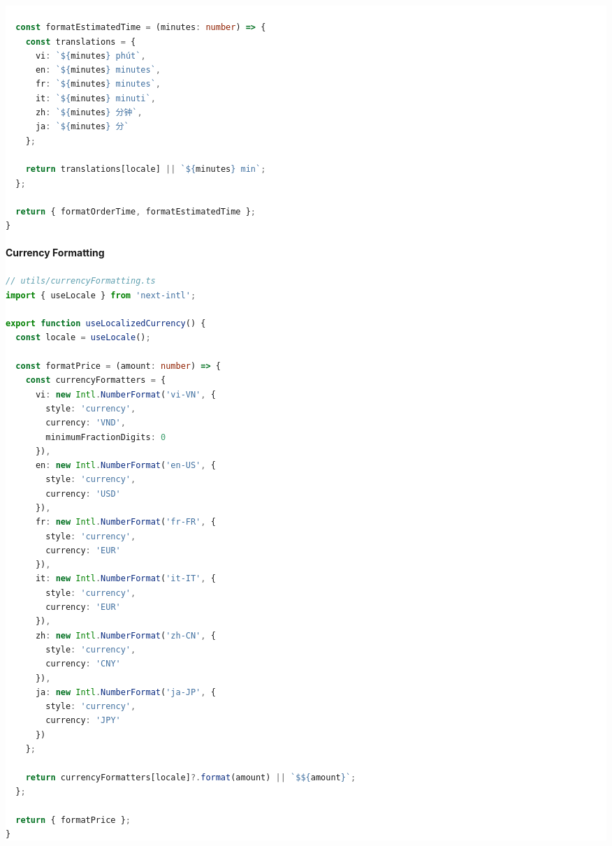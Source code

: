 ```typescript
  
  const formatEstimatedTime = (minutes: number) => {
    const translations = {
      vi: `${minutes} phút`,
      en: `${minutes} minutes`,
      fr: `${minutes} minutes`,
      it: `${minutes} minuti`,
      zh: `${minutes} 分钟`,
      ja: `${minutes} 分`
    };
    
    return translations[locale] || `${minutes} min`;
  };
  
  return { formatOrderTime, formatEstimatedTime };
}
```

#### Currency Formatting

```typescript
// utils/currencyFormatting.ts
import { useLocale } from 'next-intl';

export function useLocalizedCurrency() {
  const locale = useLocale();
  
  const formatPrice = (amount: number) => {
    const currencyFormatters = {
      vi: new Intl.NumberFormat('vi-VN', { 
        style: 'currency', 
        currency: 'VND',
        minimumFractionDigits: 0
      }),
      en: new Intl.NumberFormat('en-US', { 
        style: 'currency', 
        currency: 'USD' 
      }),
      fr: new Intl.NumberFormat('fr-FR', { 
        style: 'currency', 
        currency: 'EUR' 
      }),
      it: new Intl.NumberFormat('it-IT', { 
        style: 'currency', 
        currency: 'EUR' 
      }),
      zh: new Intl.NumberFormat('zh-CN', { 
        style: 'currency', 
        currency: 'CNY' 
      }),
      ja: new Intl.NumberFormat('ja-JP', { 
        style: 'currency', 
        currency: 'JPY' 
      })
    };
    
    return currencyFormatters[locale]?.format(amount) || `$${amount}`;
  };
  
  return { formatPrice };
}
```
